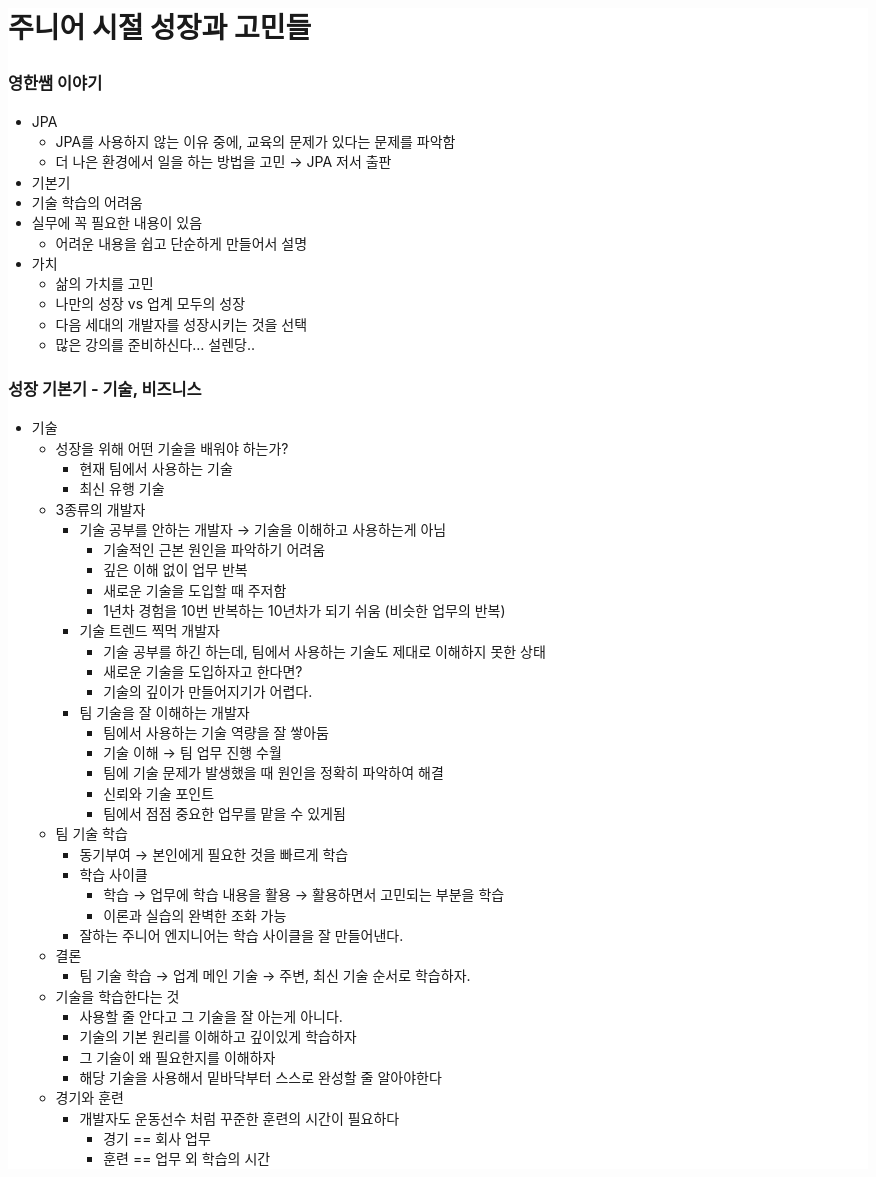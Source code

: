 # 주니어 시절 성장과 고민들

### 영한쌤 이야기

- JPA
    - JPA를 사용하지 않는 이유 중에, 교육의 문제가 있다는 문제를 파악함
    - 더 나은 환경에서 일을 하는 방법을 고민 → JPA 저서 출판
- 기본기
- 기술 학습의 어려움
- 실무에 꼭 필요한 내용이 있음
    - 어려운 내용을 쉽고 단순하게 만들어서 설명
- 가치
    - 삶의 가치를 고민
    - 나만의 성장 vs 업계 모두의 성장
    - 다음 세대의 개발자를 성장시키는 것을 선택
    - 많은 강의를 준비하신다… 설렌당..

### 성장 기본기 - 기술, 비즈니스

- 기술
    - 성장을 위해 어떤 기술을 배워야 하는가?
        - 현재 팀에서 사용하는 기술
        - 최신 유행 기술
    - 3종류의 개발자
        - 기술 공부를 안하는 개발자 → 기술을 이해하고 사용하는게 아님
            - 기술적인 근본 원인을 파악하기 어려움
            - 깊은 이해 없이 업무 반복
            - 새로운 기술을 도입할 때 주저함
            - 1년차 경험을 10번 반복하는 10년차가 되기 쉬움 (비슷한 업무의 반복)
        - 기술 트렌드 찍먹 개발자
            - 기술 공부를 하긴 하는데, 팀에서 사용하는 기술도 제대로 이해하지 못한 상태
            - 새로운 기술을 도입하자고 한다면?
            - 기술의 깊이가 만들어지기가 어렵다.
        - 팀 기술을 잘 이해하는 개발자
            - 팀에서 사용하는 기술 역량을 잘 쌓아둠
            - 기술 이해 → 팀 업무 진행 수월
            - 팀에 기술 문제가 발생했을 때 원인을 정확히 파악하여 해결
            - 신뢰와 기술 포인트
            - 팀에서 점점 중요한 업무를 맡을 수 있게됨
    - 팀 기술 학습
        - 동기부여 → 본인에게 필요한 것을 빠르게 학습
        - 학습 사이클
            - 학습 → 업무에 학습 내용을 활용 → 활용하면서 고민되는 부분을 학습
            - 이론과 실습의 완벽한 조화 가능
        - 잘하는 주니어 엔지니어는 학습 사이클을 잘 만들어낸다.
    - 결론
        - 팀 기술 학습 → 업계 메인 기술 → 주변, 최신 기술 순서로 학습하자.
    - 기술을 학습한다는 것
        - 사용할 줄 안다고 그 기술을 잘 아는게 아니다.
        - 기술의 기본 원리를 이해하고 깊이있게 학습하자
        - 그 기술이 왜 필요한지를 이해하자
        - 해당 기술을 사용해서 밑바닥부터 스스로 완성할 줄 알아야한다
    - 경기와 훈련
        - 개발자도 운동선수 처럼 꾸준한 훈련의 시간이 필요하다
            - 경기 == 회사 업무
            - 훈련 == 업무 외 학습의 시간
